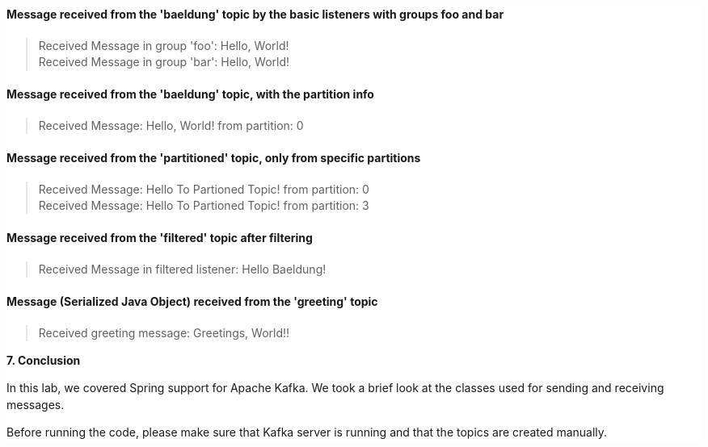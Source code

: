 
#### Message received from the 'baeldung' topic by the basic listeners with groups foo and bar
>Received Message in group 'foo': Hello, World!<br>
Received Message in group 'bar': Hello, World!

#### Message received from the 'baeldung' topic, with the partition info
>Received Message: Hello, World! from partition: 0

#### Message received from the 'partitioned' topic, only from specific partitions
>Received Message: Hello To Partioned Topic! from partition: 0<br>
Received Message: Hello To Partioned Topic! from partition: 3

#### Message received from the 'filtered' topic after filtering
>Received Message in filtered listener: Hello Baeldung!

#### Message (Serialized Java Object) received from the 'greeting' topic
>Received greeting message: Greetings, World!!


**7. Conclusion**

In this lab, we covered Spring support for Apache
Kafka. We took a brief look at the classes used for sending and
receiving messages.


Before running the code, please make sure that Kafka server is running
and that the topics are created manually.

